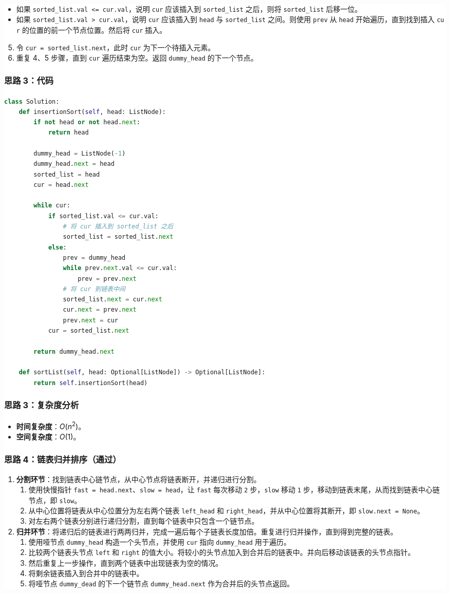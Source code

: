    - 如果 `sorted_list.val <= cur.val`，说明 `cur` 应该插入到 `sorted_list` 之后，则将 `sorted_list` 后移一位。
   - 如果 `sorted_list.val > cur.val`，说明 `cur` 应该插入到 `head` 与 `sorted_list` 之间。则使用 `prev` 从 `head` 开始遍历，直到找到插入 `cur` 的位置的前一个节点位置。然后将 `cur` 插入。

5. 令 `cur = sorted_list.next`，此时 `cur` 为下一个待插入元素。
6. 重复 4、5 步骤，直到 `cur` 遍历结束为空。返回 `dummy_head` 的下一个节点。

### 思路 3：代码

```python
class Solution:
    def insertionSort(self, head: ListNode):
        if not head or not head.next:
            return head
        
        dummy_head = ListNode(-1)
        dummy_head.next = head
        sorted_list = head
        cur = head.next 
        
        while cur:
            if sorted_list.val <= cur.val:
                # 将 cur 插入到 sorted_list 之后
                sorted_list = sorted_list.next 
            else:
                prev = dummy_head
                while prev.next.val <= cur.val:
                    prev = prev.next
                # 将 cur 到链表中间
                sorted_list.next = cur.next
                cur.next = prev.next
                prev.next = cur
            cur = sorted_list.next 
        
        return dummy_head.next

    def sortList(self, head: Optional[ListNode]) -> Optional[ListNode]:
        return self.insertionSort(head)
```

### 思路 3：复杂度分析

- **时间复杂度**：$O(n^2)$。
- **空间复杂度**：$O(1)$。

### 思路 4：链表归并排序（通过）

1. **分割环节**：找到链表中心链节点，从中心节点将链表断开，并递归进行分割。
   1. 使用快慢指针 `fast = head.next`、`slow = head`，让 `fast` 每次移动 `2` 步，`slow` 移动 `1` 步，移动到链表末尾，从而找到链表中心链节点，即 `slow`。
   2. 从中心位置将链表从中心位置分为左右两个链表 `left_head` 和 `right_head`，并从中心位置将其断开，即 `slow.next = None`。
   3. 对左右两个链表分别进行递归分割，直到每个链表中只包含一个链节点。
2. **归并环节**：将递归后的链表进行两两归并，完成一遍后每个子链表长度加倍。重复进行归并操作，直到得到完整的链表。
   1. 使用哑节点 `dummy_head` 构造一个头节点，并使用 `cur` 指向 `dummy_head` 用于遍历。
   2. 比较两个链表头节点 `left` 和 `right` 的值大小。将较小的头节点加入到合并后的链表中。并向后移动该链表的头节点指针。
   3. 然后重复上一步操作，直到两个链表中出现链表为空的情况。
   4. 将剩余链表插入到合并中的链表中。
   5. 将哑节点 `dummy_dead` 的下一个链节点 `dummy_head.next` 作为合并后的头节点返回。
